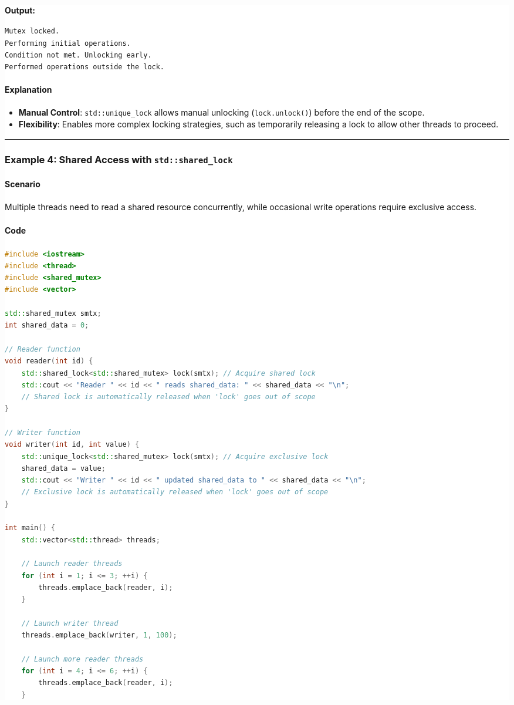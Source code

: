 **Output:**
```
Mutex locked.
Performing initial operations.
Condition not met. Unlocking early.
Performed operations outside the lock.
```

#### **Explanation**

- **Manual Control**: `std::unique_lock` allows manual unlocking (`lock.unlock()`) before the end of the scope.
- **Flexibility**: Enables more complex locking strategies, such as temporarily releasing a lock to allow other threads to proceed.

---

### Example 4: Shared Access with `std::shared_lock`

#### **Scenario**

Multiple threads need to read a shared resource concurrently, while occasional write operations require exclusive access.

#### **Code**

```cpp
#include <iostream>
#include <thread>
#include <shared_mutex>
#include <vector>

std::shared_mutex smtx;
int shared_data = 0;

// Reader function
void reader(int id) {
    std::shared_lock<std::shared_mutex> lock(smtx); // Acquire shared lock
    std::cout << "Reader " << id << " reads shared_data: " << shared_data << "\n";
    // Shared lock is automatically released when 'lock' goes out of scope
}

// Writer function
void writer(int id, int value) {
    std::unique_lock<std::shared_mutex> lock(smtx); // Acquire exclusive lock
    shared_data = value;
    std::cout << "Writer " << id << " updated shared_data to " << shared_data << "\n";
    // Exclusive lock is automatically released when 'lock' goes out of scope
}

int main() {
    std::vector<std::thread> threads;

    // Launch reader threads
    for (int i = 1; i <= 3; ++i) {
        threads.emplace_back(reader, i);
    }

    // Launch writer thread
    threads.emplace_back(writer, 1, 100);

    // Launch more reader threads
    for (int i = 4; i <= 6; ++i) {
        threads.emplace_back(reader, i);
    }

```
